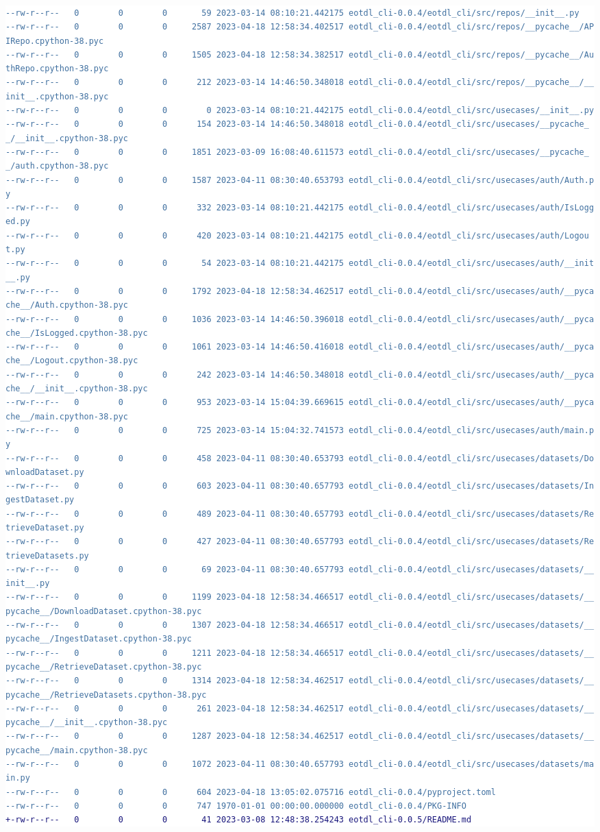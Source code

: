 ```diff
--rw-r--r--   0        0        0       59 2023-03-14 08:10:21.442175 eotdl_cli-0.0.4/eotdl_cli/src/repos/__init__.py
--rw-r--r--   0        0        0     2587 2023-04-18 12:58:34.402517 eotdl_cli-0.0.4/eotdl_cli/src/repos/__pycache__/APIRepo.cpython-38.pyc
--rw-r--r--   0        0        0     1505 2023-04-18 12:58:34.382517 eotdl_cli-0.0.4/eotdl_cli/src/repos/__pycache__/AuthRepo.cpython-38.pyc
--rw-r--r--   0        0        0      212 2023-03-14 14:46:50.348018 eotdl_cli-0.0.4/eotdl_cli/src/repos/__pycache__/__init__.cpython-38.pyc
--rw-r--r--   0        0        0        0 2023-03-14 08:10:21.442175 eotdl_cli-0.0.4/eotdl_cli/src/usecases/__init__.py
--rw-r--r--   0        0        0      154 2023-03-14 14:46:50.348018 eotdl_cli-0.0.4/eotdl_cli/src/usecases/__pycache__/__init__.cpython-38.pyc
--rw-r--r--   0        0        0     1851 2023-03-09 16:08:40.611573 eotdl_cli-0.0.4/eotdl_cli/src/usecases/__pycache__/auth.cpython-38.pyc
--rw-r--r--   0        0        0     1587 2023-04-11 08:30:40.653793 eotdl_cli-0.0.4/eotdl_cli/src/usecases/auth/Auth.py
--rw-r--r--   0        0        0      332 2023-03-14 08:10:21.442175 eotdl_cli-0.0.4/eotdl_cli/src/usecases/auth/IsLogged.py
--rw-r--r--   0        0        0      420 2023-03-14 08:10:21.442175 eotdl_cli-0.0.4/eotdl_cli/src/usecases/auth/Logout.py
--rw-r--r--   0        0        0       54 2023-03-14 08:10:21.442175 eotdl_cli-0.0.4/eotdl_cli/src/usecases/auth/__init__.py
--rw-r--r--   0        0        0     1792 2023-04-18 12:58:34.462517 eotdl_cli-0.0.4/eotdl_cli/src/usecases/auth/__pycache__/Auth.cpython-38.pyc
--rw-r--r--   0        0        0     1036 2023-03-14 14:46:50.396018 eotdl_cli-0.0.4/eotdl_cli/src/usecases/auth/__pycache__/IsLogged.cpython-38.pyc
--rw-r--r--   0        0        0     1061 2023-03-14 14:46:50.416018 eotdl_cli-0.0.4/eotdl_cli/src/usecases/auth/__pycache__/Logout.cpython-38.pyc
--rw-r--r--   0        0        0      242 2023-03-14 14:46:50.348018 eotdl_cli-0.0.4/eotdl_cli/src/usecases/auth/__pycache__/__init__.cpython-38.pyc
--rw-r--r--   0        0        0      953 2023-03-14 15:04:39.669615 eotdl_cli-0.0.4/eotdl_cli/src/usecases/auth/__pycache__/main.cpython-38.pyc
--rw-r--r--   0        0        0      725 2023-03-14 15:04:32.741573 eotdl_cli-0.0.4/eotdl_cli/src/usecases/auth/main.py
--rw-r--r--   0        0        0      458 2023-04-11 08:30:40.653793 eotdl_cli-0.0.4/eotdl_cli/src/usecases/datasets/DownloadDataset.py
--rw-r--r--   0        0        0      603 2023-04-11 08:30:40.657793 eotdl_cli-0.0.4/eotdl_cli/src/usecases/datasets/IngestDataset.py
--rw-r--r--   0        0        0      489 2023-04-11 08:30:40.657793 eotdl_cli-0.0.4/eotdl_cli/src/usecases/datasets/RetrieveDataset.py
--rw-r--r--   0        0        0      427 2023-04-11 08:30:40.657793 eotdl_cli-0.0.4/eotdl_cli/src/usecases/datasets/RetrieveDatasets.py
--rw-r--r--   0        0        0       69 2023-04-11 08:30:40.657793 eotdl_cli-0.0.4/eotdl_cli/src/usecases/datasets/__init__.py
--rw-r--r--   0        0        0     1199 2023-04-18 12:58:34.466517 eotdl_cli-0.0.4/eotdl_cli/src/usecases/datasets/__pycache__/DownloadDataset.cpython-38.pyc
--rw-r--r--   0        0        0     1307 2023-04-18 12:58:34.466517 eotdl_cli-0.0.4/eotdl_cli/src/usecases/datasets/__pycache__/IngestDataset.cpython-38.pyc
--rw-r--r--   0        0        0     1211 2023-04-18 12:58:34.466517 eotdl_cli-0.0.4/eotdl_cli/src/usecases/datasets/__pycache__/RetrieveDataset.cpython-38.pyc
--rw-r--r--   0        0        0     1314 2023-04-18 12:58:34.462517 eotdl_cli-0.0.4/eotdl_cli/src/usecases/datasets/__pycache__/RetrieveDatasets.cpython-38.pyc
--rw-r--r--   0        0        0      261 2023-04-18 12:58:34.462517 eotdl_cli-0.0.4/eotdl_cli/src/usecases/datasets/__pycache__/__init__.cpython-38.pyc
--rw-r--r--   0        0        0     1287 2023-04-18 12:58:34.462517 eotdl_cli-0.0.4/eotdl_cli/src/usecases/datasets/__pycache__/main.cpython-38.pyc
--rw-r--r--   0        0        0     1072 2023-04-11 08:30:40.657793 eotdl_cli-0.0.4/eotdl_cli/src/usecases/datasets/main.py
--rw-r--r--   0        0        0      604 2023-04-18 13:05:02.075716 eotdl_cli-0.0.4/pyproject.toml
--rw-r--r--   0        0        0      747 1970-01-01 00:00:00.000000 eotdl_cli-0.0.4/PKG-INFO
+-rw-r--r--   0        0        0       41 2023-03-08 12:48:38.254243 eotdl_cli-0.0.5/README.md
```